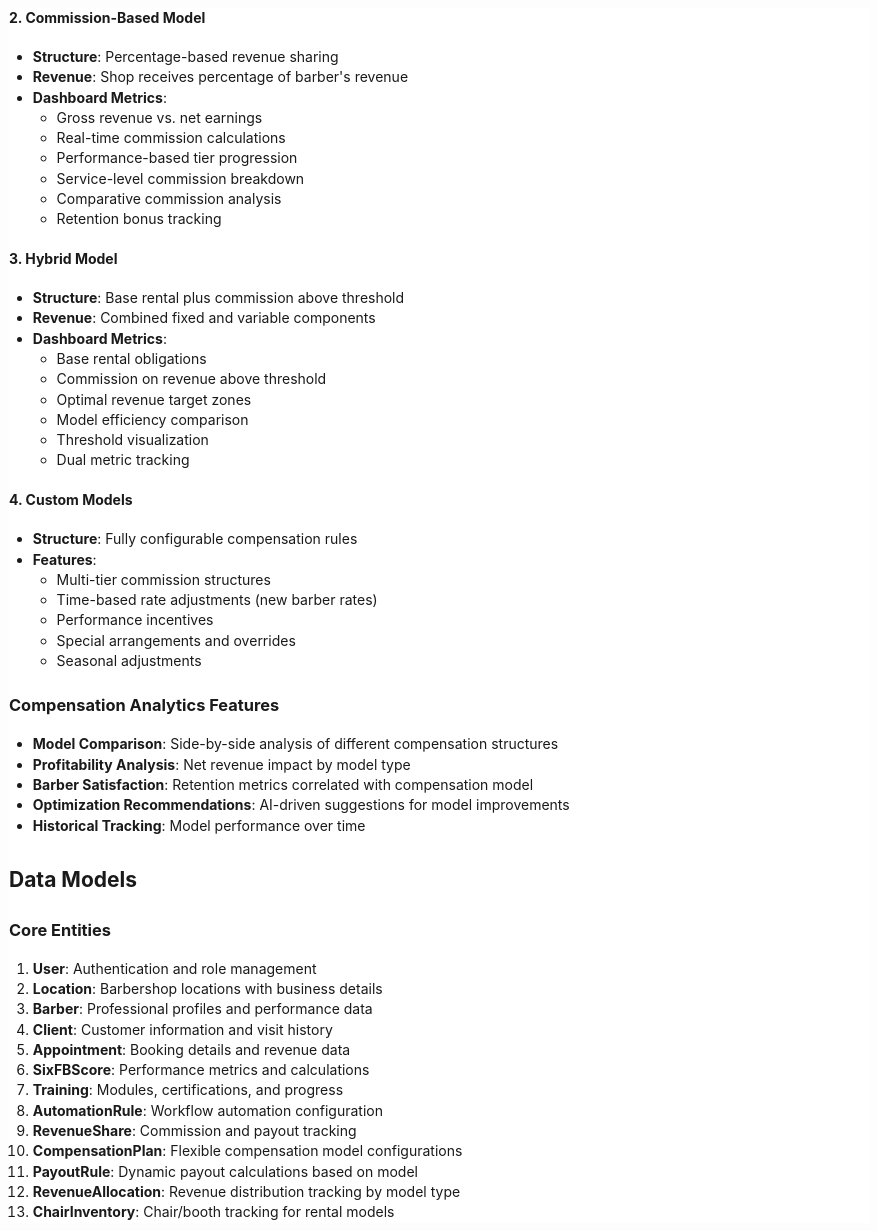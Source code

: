 #### 2. Commission-Based Model
- **Structure**: Percentage-based revenue sharing
- **Revenue**: Shop receives percentage of barber's revenue
- **Dashboard Metrics**:
  - Gross revenue vs. net earnings
  - Real-time commission calculations
  - Performance-based tier progression
  - Service-level commission breakdown
  - Comparative commission analysis
  - Retention bonus tracking

#### 3. Hybrid Model
- **Structure**: Base rental plus commission above threshold
- **Revenue**: Combined fixed and variable components
- **Dashboard Metrics**:
  - Base rental obligations
  - Commission on revenue above threshold
  - Optimal revenue target zones
  - Model efficiency comparison
  - Threshold visualization
  - Dual metric tracking

#### 4. Custom Models
- **Structure**: Fully configurable compensation rules
- **Features**:
  - Multi-tier commission structures
  - Time-based rate adjustments (new barber rates)
  - Performance incentives
  - Special arrangements and overrides
  - Seasonal adjustments

### Compensation Analytics Features
- **Model Comparison**: Side-by-side analysis of different compensation structures
- **Profitability Analysis**: Net revenue impact by model type
- **Barber Satisfaction**: Retention metrics correlated with compensation model
- **Optimization Recommendations**: AI-driven suggestions for model improvements
- **Historical Tracking**: Model performance over time

## Data Models

### Core Entities
1. **User**: Authentication and role management
2. **Location**: Barbershop locations with business details
3. **Barber**: Professional profiles and performance data
4. **Client**: Customer information and visit history
5. **Appointment**: Booking details and revenue data
6. **SixFBScore**: Performance metrics and calculations
7. **Training**: Modules, certifications, and progress
8. **AutomationRule**: Workflow automation configuration
9. **RevenueShare**: Commission and payout tracking
10. **CompensationPlan**: Flexible compensation model configurations
11. **PayoutRule**: Dynamic payout calculations based on model
12. **RevenueAllocation**: Revenue distribution tracking by model type
13. **ChairInventory**: Chair/booth tracking for rental models
